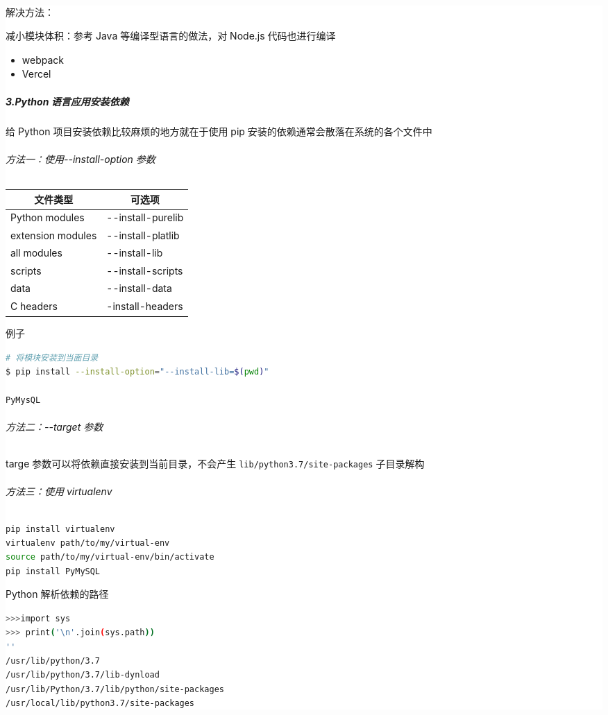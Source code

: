 解决方法：

减小模块体积：参考 Java 等编译型语言的做法，对 Node.js 代码也进行编译

- webpack
- Vercel

##### 3.Python 语言应用安装依赖

给 Python 项目安装依赖比较麻烦的地方就在于使用 pip 安装的依赖通常会散落在系统的各个文件中

###### 方法一：使用--install-option 参数

| 文件类型          | 可选项            |
| ----------------- | ----------------- |
| Python modules    | --install-purelib |
| extension modules | --install-platlib |
| all modules       | --install-lib     |
| scripts           | --install-scripts |
| data              | --install-data    |
| C headers         | -install-headers  |

例子

```bash
# 将模块安装到当面目录
$ pip install --install-option="--install-lib=$(pwd)"

PyMysQL
```

###### 方法二：--target 参数

targe 参数可以将依赖直接安装到当前目录，不会产生 `lib/python3.7/site-packages` 子目录解构

###### 方法三：使用 virtualenv

```bash
pip install virtualenv
virtualenv path/to/my/virtual-env
source path/to/my/virtual-env/bin/activate
pip install PyMySQL
```

Python 解析依赖的路径

```bash
>>>import sys
>>> print('\n'.join(sys.path))
''
/usr/lib/python/3.7
/usr/lib/python/3.7/lib-dynload
/usr/lib/Python/3.7/lib/python/site-packages
/usr/local/lib/python3.7/site-packages
```
